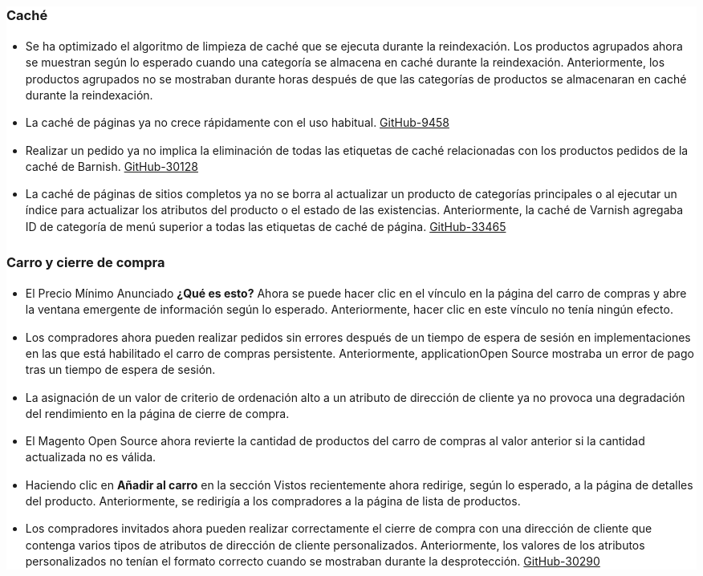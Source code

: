 ### Caché



* Se ha optimizado el algoritmo de limpieza de caché que se ejecuta durante la reindexación. Los productos agrupados ahora se muestran según lo esperado cuando una categoría se almacena en caché durante la reindexación. Anteriormente, los productos agrupados no se mostraban durante horas después de que las categorías de productos se almacenaran en caché durante la reindexación.



* La caché de páginas ya no crece rápidamente con el uso habitual. [GitHub-9458](https://github.com/magento/magento2/issues/9458)



* Realizar un pedido ya no implica la eliminación de todas las etiquetas de caché relacionadas con los productos pedidos de la caché de Barnish. [GitHub-30128](https://github.com/magento/magento2/issues/30128)



* La caché de páginas de sitios completos ya no se borra al actualizar un producto de categorías principales o al ejecutar un índice para actualizar los atributos del producto o el estado de las existencias. Anteriormente, la caché de Varnish agregaba ID de categoría de menú superior a todas las etiquetas de caché de página. [GitHub-33465](https://github.com/magento/magento2/issues/33465)

### Carro y cierre de compra



* El Precio Mínimo Anunciado **¿Qué es esto?** Ahora se puede hacer clic en el vínculo en la página del carro de compras y abre la ventana emergente de información según lo esperado. Anteriormente, hacer clic en este vínculo no tenía ningún efecto.



* Los compradores ahora pueden realizar pedidos sin errores después de un tiempo de espera de sesión en implementaciones en las que está habilitado el carro de compras persistente. Anteriormente, applicationOpen Source mostraba un error de pago tras un tiempo de espera de sesión.



* La asignación de un valor de criterio de ordenación alto a un atributo de dirección de cliente ya no provoca una degradación del rendimiento en la página de cierre de compra.



* El Magento Open Source ahora revierte la cantidad de productos del carro de compras al valor anterior si la cantidad actualizada no es válida.



* Haciendo clic en **Añadir al carro** en la sección Vistos recientemente ahora redirige, según lo esperado, a la página de detalles del producto. Anteriormente, se redirigía a los compradores a la página de lista de productos.



* Los compradores invitados ahora pueden realizar correctamente el cierre de compra con una dirección de cliente que contenga varios tipos de atributos de dirección de cliente personalizados. Anteriormente, los valores de los atributos personalizados no tenían el formato correcto cuando se mostraban durante la desprotección. [GitHub-30290](https://github.com/magento/magento2/issues/30290)

